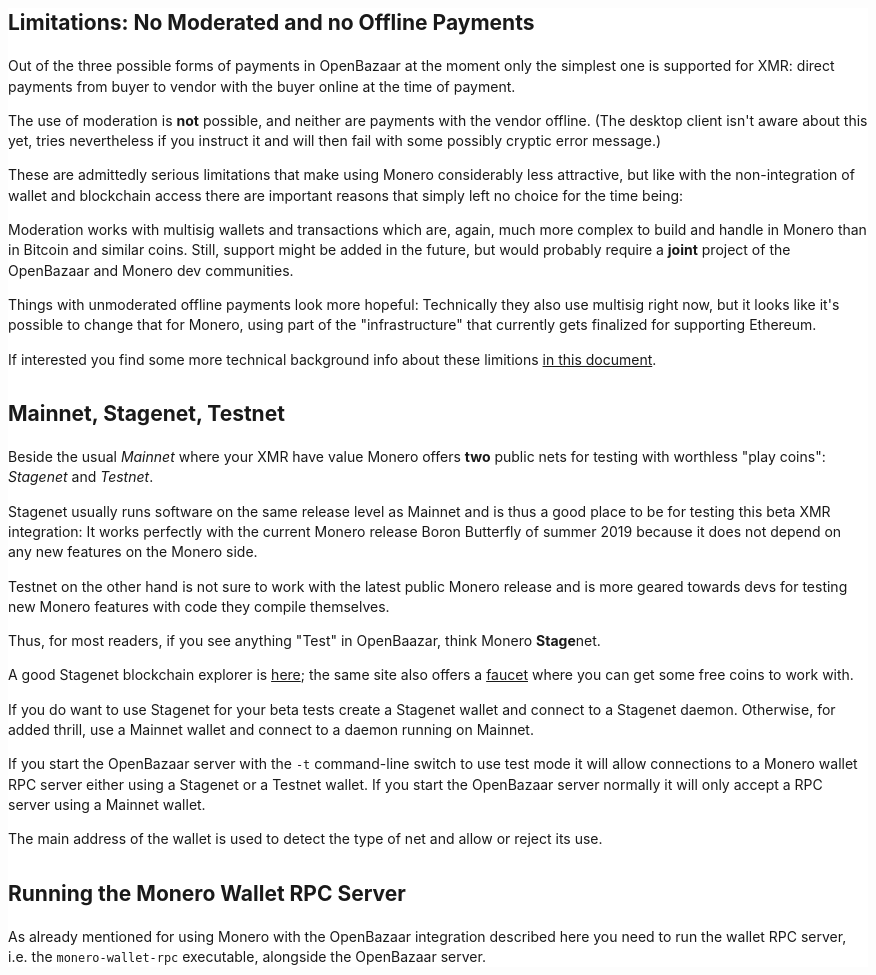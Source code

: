 ## Limitations: No Moderated and no Offline Payments

Out of the three possible forms of payments in OpenBazaar at the moment only the simplest one is supported for XMR: direct payments from buyer to vendor with the buyer online at the time of payment.

The use of moderation is **not** possible, and neither are payments with the vendor offline. (The desktop client isn't aware about this yet, tries nevertheless if you instruct it and will then fail with some possibly cryptic error message.)

These are admittedly serious limitations that make using Monero considerably less attractive, but like with the non-integration of wallet and blockchain access there are important reasons that simply left no choice for the time being:

Moderation works with multisig wallets and transactions which are, again, much more complex to build and handle in Monero than in Bitcoin and similar coins. Still, support might be added in the future, but would probably require a **joint** project of the OpenBazaar and Monero dev communities.

Things with unmoderated offline payments look more hopeful: Technically they also use multisig right now, but it looks like it's possible to change that for Monero, using part of the "infrastructure" that currently gets finalized for supporting Ethereum.

If interested you find some more technical background info about these limitions [in this document](https://rbrunner7.github.io/openbazaar.md).

## Mainnet, Stagenet, Testnet

Beside the usual *Mainnet* where your XMR have value Monero offers **two** public nets for testing with worthless "play coins": *Stagenet* and *Testnet*.

Stagenet usually runs software on the same release level as Mainnet and is thus a good place to be for testing this beta XMR integration: It works perfectly with the current Monero release Boron Butterfly of summer 2019 because it does not depend on any new features on the Monero side.

Testnet on the other hand is not sure to work with the latest public Monero release and is more geared towards devs for testing new Monero features with code they compile themselves.

Thus, for most readers, if you see anything "Test" in OpenBaazar, think Monero **Stage**net.

A good Stagenet blockchain explorer is [here](https://community.xmr.to/explorer/stagenet/); the same site also offers a [faucet](https://community.xmr.to/faucet/stagenet/) where you can get some free coins to work with.

If you do want to use Stagenet for your beta tests create a Stagenet wallet and connect to a Stagenet daemon. Otherwise, for added thrill, use a Mainnet wallet and connect to a daemon running on Mainnet.

If you start the OpenBazaar server with the `-t` command-line switch to use test mode it will allow connections to a Monero wallet RPC server either using a Stagenet or a Testnet wallet. If you start the OpenBazaar server normally it will only accept a RPC server using a Mainnet wallet.

The main address of the wallet is used to detect the type of net and allow or reject its use.

## Running the Monero Wallet RPC Server

As already mentioned for using Monero with the OpenBazaar integration described here you need to run the wallet RPC server, i.e. the `monero-wallet-rpc` executable, alongside the OpenBazaar server.
